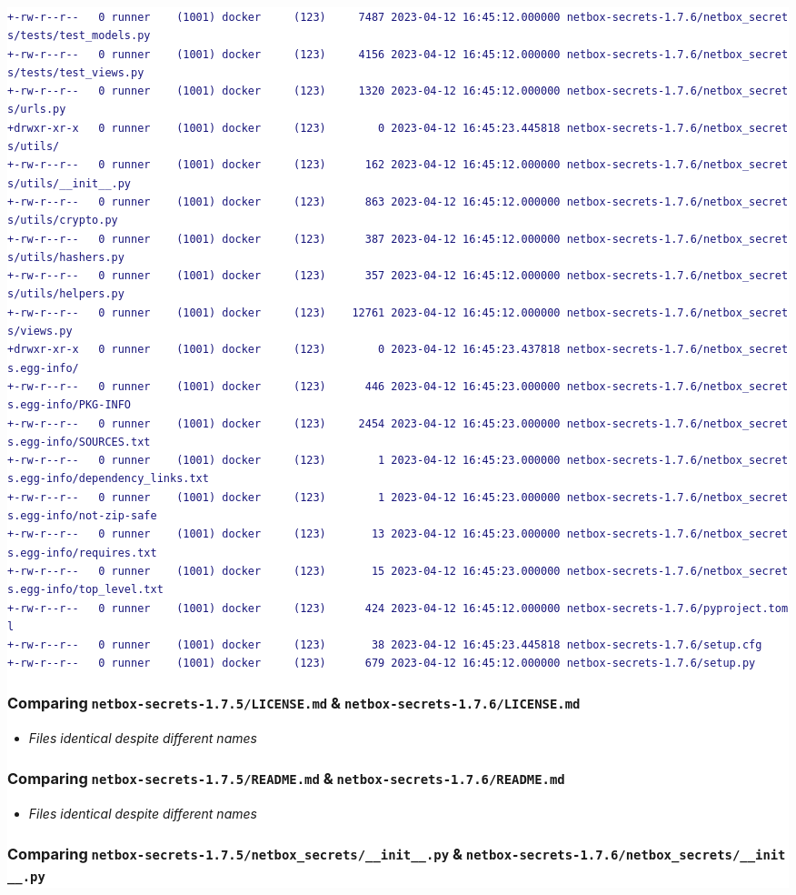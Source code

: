 ```diff
+-rw-r--r--   0 runner    (1001) docker     (123)     7487 2023-04-12 16:45:12.000000 netbox-secrets-1.7.6/netbox_secrets/tests/test_models.py
+-rw-r--r--   0 runner    (1001) docker     (123)     4156 2023-04-12 16:45:12.000000 netbox-secrets-1.7.6/netbox_secrets/tests/test_views.py
+-rw-r--r--   0 runner    (1001) docker     (123)     1320 2023-04-12 16:45:12.000000 netbox-secrets-1.7.6/netbox_secrets/urls.py
+drwxr-xr-x   0 runner    (1001) docker     (123)        0 2023-04-12 16:45:23.445818 netbox-secrets-1.7.6/netbox_secrets/utils/
+-rw-r--r--   0 runner    (1001) docker     (123)      162 2023-04-12 16:45:12.000000 netbox-secrets-1.7.6/netbox_secrets/utils/__init__.py
+-rw-r--r--   0 runner    (1001) docker     (123)      863 2023-04-12 16:45:12.000000 netbox-secrets-1.7.6/netbox_secrets/utils/crypto.py
+-rw-r--r--   0 runner    (1001) docker     (123)      387 2023-04-12 16:45:12.000000 netbox-secrets-1.7.6/netbox_secrets/utils/hashers.py
+-rw-r--r--   0 runner    (1001) docker     (123)      357 2023-04-12 16:45:12.000000 netbox-secrets-1.7.6/netbox_secrets/utils/helpers.py
+-rw-r--r--   0 runner    (1001) docker     (123)    12761 2023-04-12 16:45:12.000000 netbox-secrets-1.7.6/netbox_secrets/views.py
+drwxr-xr-x   0 runner    (1001) docker     (123)        0 2023-04-12 16:45:23.437818 netbox-secrets-1.7.6/netbox_secrets.egg-info/
+-rw-r--r--   0 runner    (1001) docker     (123)      446 2023-04-12 16:45:23.000000 netbox-secrets-1.7.6/netbox_secrets.egg-info/PKG-INFO
+-rw-r--r--   0 runner    (1001) docker     (123)     2454 2023-04-12 16:45:23.000000 netbox-secrets-1.7.6/netbox_secrets.egg-info/SOURCES.txt
+-rw-r--r--   0 runner    (1001) docker     (123)        1 2023-04-12 16:45:23.000000 netbox-secrets-1.7.6/netbox_secrets.egg-info/dependency_links.txt
+-rw-r--r--   0 runner    (1001) docker     (123)        1 2023-04-12 16:45:23.000000 netbox-secrets-1.7.6/netbox_secrets.egg-info/not-zip-safe
+-rw-r--r--   0 runner    (1001) docker     (123)       13 2023-04-12 16:45:23.000000 netbox-secrets-1.7.6/netbox_secrets.egg-info/requires.txt
+-rw-r--r--   0 runner    (1001) docker     (123)       15 2023-04-12 16:45:23.000000 netbox-secrets-1.7.6/netbox_secrets.egg-info/top_level.txt
+-rw-r--r--   0 runner    (1001) docker     (123)      424 2023-04-12 16:45:12.000000 netbox-secrets-1.7.6/pyproject.toml
+-rw-r--r--   0 runner    (1001) docker     (123)       38 2023-04-12 16:45:23.445818 netbox-secrets-1.7.6/setup.cfg
+-rw-r--r--   0 runner    (1001) docker     (123)      679 2023-04-12 16:45:12.000000 netbox-secrets-1.7.6/setup.py
```

### Comparing `netbox-secrets-1.7.5/LICENSE.md` & `netbox-secrets-1.7.6/LICENSE.md`

 * *Files identical despite different names*

### Comparing `netbox-secrets-1.7.5/README.md` & `netbox-secrets-1.7.6/README.md`

 * *Files identical despite different names*

### Comparing `netbox-secrets-1.7.5/netbox_secrets/__init__.py` & `netbox-secrets-1.7.6/netbox_secrets/__init__.py`
